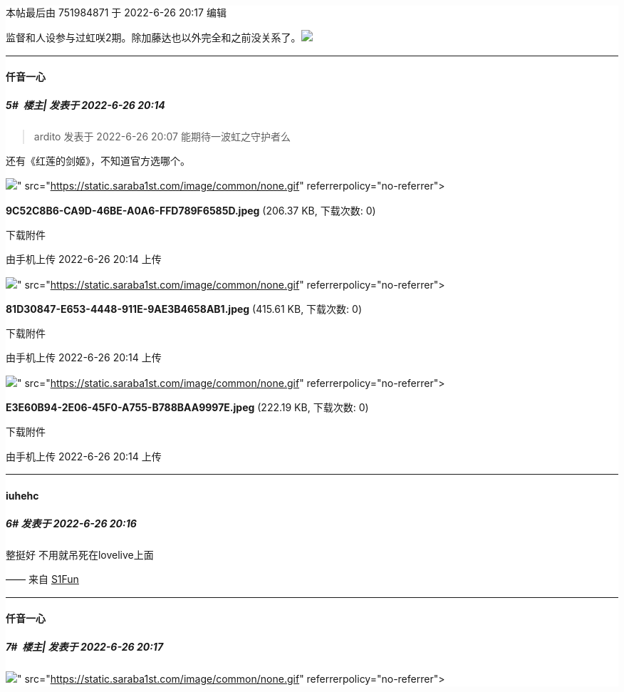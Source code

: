  本帖最后由 751984871 于 2022-6-26 20:17 编辑 

监督和人设参与过虹咲2期。除加藤达也以外完全和之前没关系了。<img src="https://static.saraba1st.com/image/smiley/face2017/037.png" referrerpolicy="no-referrer">

*****

####  仟音一心  
##### 5#         楼主| 发表于 2022-6-26 20:14

<blockquote>ardito 发表于 2022-6-26 20:07
能期待一波虹之守护者么</blockquote>
还有《红莲的剑姬》，不知道官方选哪个。

<img src="https://img.saraba1st.com/forum/202206/26/201417z6nm1ocepmxtyatt.jpeg" referrerpolicy="no-referrer">" src="https://static.saraba1st.com/image/common/none.gif" referrerpolicy="no-referrer">

<strong>9C52C8B6-CA9D-46BE-A0A6-FFD789F6585D.jpeg</strong> (206.37 KB, 下载次数: 0)

下载附件

由手机上传
2022-6-26 20:14 上传

<img src="https://img.saraba1st.com/forum/202206/26/201420kpp6e969scx44xcs.jpeg" referrerpolicy="no-referrer">" src="https://static.saraba1st.com/image/common/none.gif" referrerpolicy="no-referrer">

<strong>81D30847-E653-4448-911E-9AE3B4658AB1.jpeg</strong> (415.61 KB, 下载次数: 0)

下载附件

由手机上传
2022-6-26 20:14 上传

<img src="https://img.saraba1st.com/forum/202206/26/201418pv555vexcfcrkl1o.jpeg" referrerpolicy="no-referrer">" src="https://static.saraba1st.com/image/common/none.gif" referrerpolicy="no-referrer">

<strong>E3E60B94-2E06-45F0-A755-B788BAA9997E.jpeg</strong> (222.19 KB, 下载次数: 0)

下载附件

由手机上传
2022-6-26 20:14 上传

*****

####  iuhehc  
##### 6#       发表于 2022-6-26 20:16

整挺好 不用就吊死在lovelive上面

—— 来自 [S1Fun](https://s1fun.koalcat.com)

*****

####  仟音一心  
##### 7#         楼主| 发表于 2022-6-26 20:17

<img src="https://img.saraba1st.com/forum/202206/26/201647eanhs113z3umus3w.jpeg" referrerpolicy="no-referrer">" src="https://static.saraba1st.com/image/common/none.gif" referrerpolicy="no-referrer">
